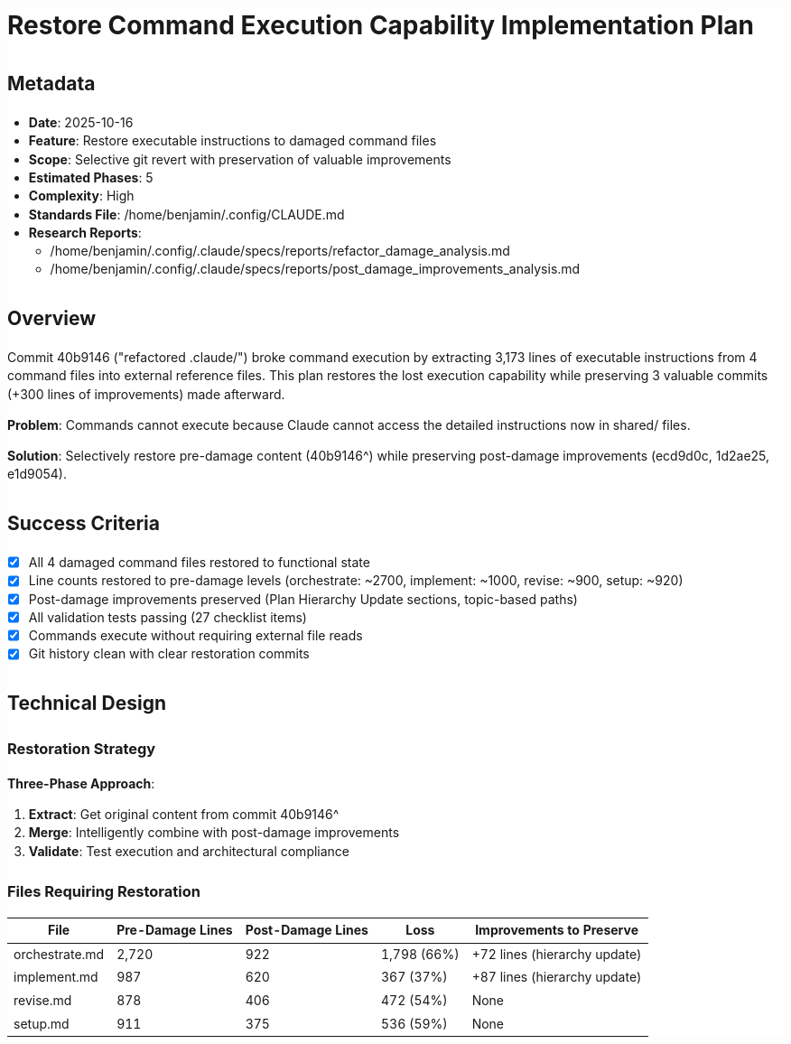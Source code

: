# Restore Command Execution Capability Implementation Plan

## Metadata
- **Date**: 2025-10-16
- **Feature**: Restore executable instructions to damaged command files
- **Scope**: Selective git revert with preservation of valuable improvements
- **Estimated Phases**: 5
- **Complexity**: High
- **Standards File**: /home/benjamin/.config/CLAUDE.md
- **Research Reports**:
  - /home/benjamin/.config/.claude/specs/reports/refactor_damage_analysis.md
  - /home/benjamin/.config/.claude/specs/reports/post_damage_improvements_analysis.md

## Overview

Commit 40b9146 ("refactored .claude/") broke command execution by extracting 3,173 lines of executable instructions from 4 command files into external reference files. This plan restores the lost execution capability while preserving 3 valuable commits (+300 lines of improvements) made afterward.

**Problem**: Commands cannot execute because Claude cannot access the detailed instructions now in shared/ files.

**Solution**: Selectively restore pre-damage content (40b9146^) while preserving post-damage improvements (ecd9d0c, 1d2ae25, e1d9054).

## Success Criteria

- [x] All 4 damaged command files restored to functional state
- [x] Line counts restored to pre-damage levels (orchestrate: ~2700, implement: ~1000, revise: ~900, setup: ~920)
- [x] Post-damage improvements preserved (Plan Hierarchy Update sections, topic-based paths)
- [x] All validation tests passing (27 checklist items)
- [x] Commands execute without requiring external file reads
- [x] Git history clean with clear restoration commits

## Technical Design

### Restoration Strategy

**Three-Phase Approach**:
1. **Extract**: Get original content from commit 40b9146^
2. **Merge**: Intelligently combine with post-damage improvements
3. **Validate**: Test execution and architectural compliance

### Files Requiring Restoration

| File | Pre-Damage Lines | Post-Damage Lines | Loss | Improvements to Preserve |
|------|------------------|-------------------|------|-------------------------|
| orchestrate.md | 2,720 | 922 | 1,798 (66%) | +72 lines (hierarchy update) |
| implement.md | 987 | 620 | 367 (37%) | +87 lines (hierarchy update) |
| revise.md | 878 | 406 | 472 (54%) | None |
| setup.md | 911 | 375 | 536 (59%) | None |
